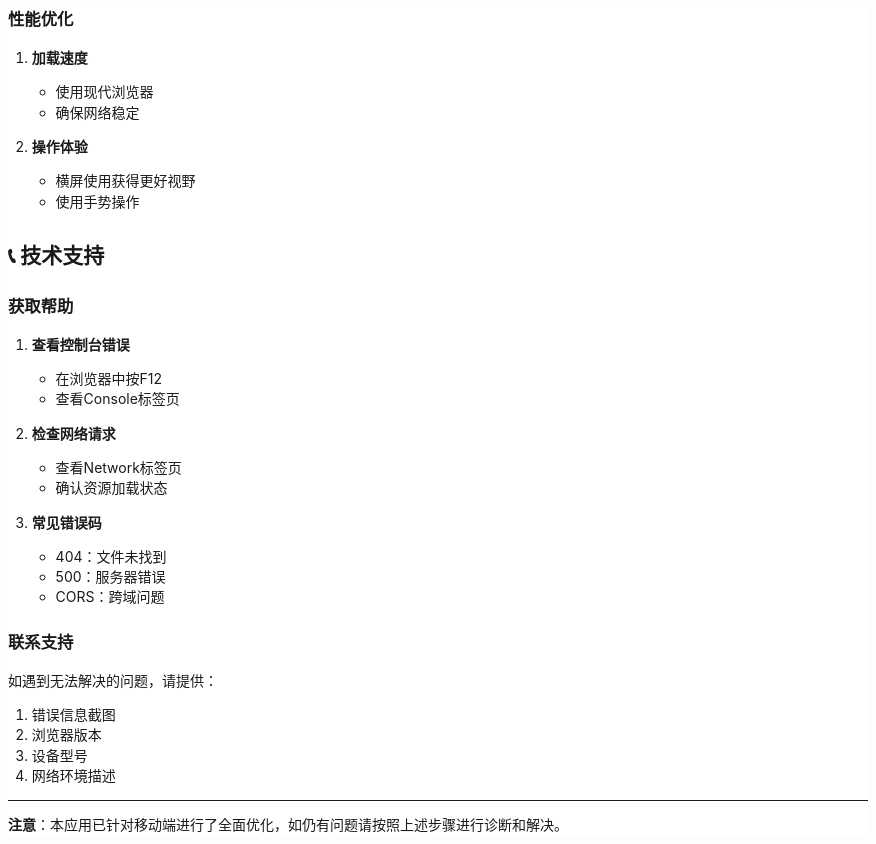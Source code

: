### 性能优化
1. **加载速度**
   - 使用现代浏览器
   - 确保网络稳定

2. **操作体验**
   - 横屏使用获得更好视野
   - 使用手势操作

## 📞 技术支持

### 获取帮助
1. **查看控制台错误**
   - 在浏览器中按F12
   - 查看Console标签页

2. **检查网络请求**
   - 查看Network标签页
   - 确认资源加载状态

3. **常见错误码**
   - 404：文件未找到
   - 500：服务器错误
   - CORS：跨域问题

### 联系支持
如遇到无法解决的问题，请提供：
1. 错误信息截图
2. 浏览器版本
3. 设备型号
4. 网络环境描述

---

**注意**：本应用已针对移动端进行了全面优化，如仍有问题请按照上述步骤进行诊断和解决。 